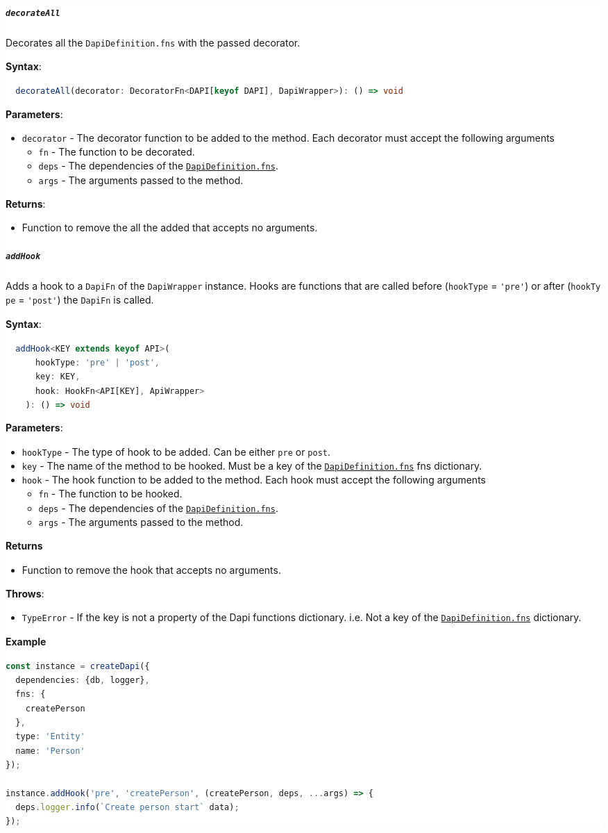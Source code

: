 ##### `decorateAll`

Decorates all the `DapiDefinition.fns` with the passed decorator.

**Syntax**:

```Typescript
  decorateAll(decorator: DecoratorFn<DAPI[keyof DAPI], DapiWrapper>): () => void
```

**Parameters**:

- `decorator` - The decorator function to be added to the method. Each decorator must accept the following arguments
  - `fn` - The function to be decorated.
  - `deps` - The dependencies of the [`DapiDefinition.fns`](#dapidefinition).
  - `args` - The arguments passed to the method.

**Returns**:

- Function to remove the all the added that accepts no arguments.

##### `addHook`

Adds a hook to a `DapiFn` of the `DapiWrapper` instance. Hooks are functions that are called before (`hookType` = `'pre'`) or after (`hookType` = `'post'`) the `DapiFn` is called.

**Syntax**:

```Typescript
  addHook<KEY extends keyof API>(
      hookType: 'pre' | 'post',
      key: KEY,
      hook: HookFn<API[KEY], ApiWrapper>
    ): () => void
```

**Parameters**:

- `hookType` - The type of hook to be added. Can be either `pre` or `post`.
- `key` - The name of the method to be hooked. Must be a key of the [`DapiDefinition.fns`](#dapidefinition) fns dictionary.
- `hook` - The hook function to be added to the method. Each hook must accept the following arguments
  - `fn` - The function to be hooked.
  - `deps` - The dependencies of the [`DapiDefinition.fns`](#dapidefinition).
  - `args` - The arguments passed to the method.

**Returns**

- Function to remove the hook that accepts no arguments.

**Throws**:

- `TypeError` - If the key is not a property of the Dapi functions dictionary. i.e. Not a key of the [`DapiDefinition.fns`](#dapidefinition) dictionary.

**Example**

```Typescript
const instance = createDapi({
  dependencies: {db, logger},
  fns: {
    createPerson
  },
  type: 'Entity'
  name: 'Person'
});

instance.addHook('pre', 'createPerson', (createPerson, deps, ...args) => {
  deps.logger.info(`Create person start` data);
});
```